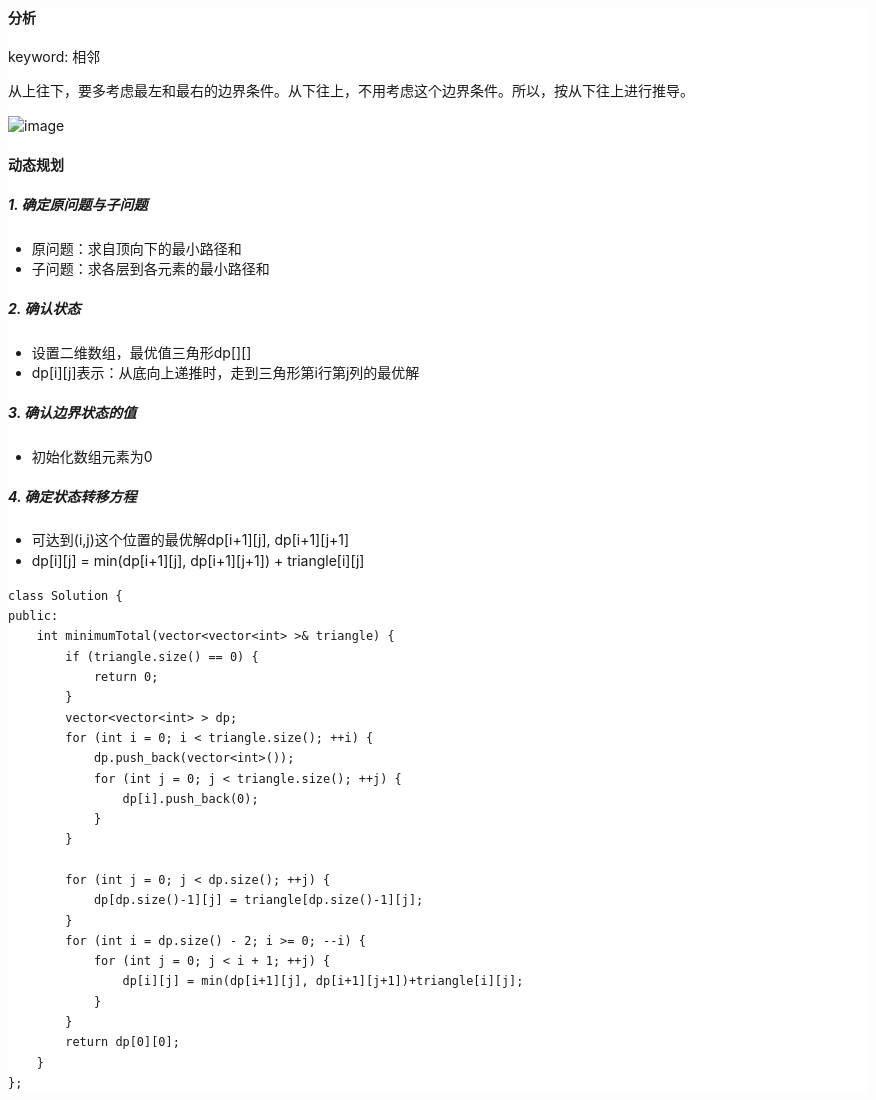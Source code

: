 #### 分析

keyword: 相邻

从上往下，要多考虑最左和最右的边界条件。从下往上，不用考虑这个边界条件。所以，按从下往上进行推导。

![image](https://gitee.com/journey7878/img-bed/raw/master/Leetcode/pic120.png)


#### 动态规划

##### 1. 确定原问题与子问题
- 原问题：求自顶向下的最小路径和
- 子问题：求各层到各元素的最小路径和

##### 2. 确认状态
- 设置二维数组，最优值三角形dp[][]
- dp[i][j]表示：从底向上递推时，走到三角形第i行第j列的最优解

##### 3. 确认边界状态的值
- 初始化数组元素为0

##### 4. 确定状态转移方程
- 可达到(i,j)这个位置的最优解dp[i+1][j], dp[i+1][j+1]
- dp[i][j] = min(dp[i+1][j], dp[i+1][j+1]) + triangle[i][j]


```
class Solution {
public:
    int minimumTotal(vector<vector<int> >& triangle) {
        if (triangle.size() == 0) {
            return 0;
        }
        vector<vector<int> > dp;
        for (int i = 0; i < triangle.size(); ++i) {
            dp.push_back(vector<int>());
            for (int j = 0; j < triangle.size(); ++j) {
                dp[i].push_back(0);
            }
        }

        for (int j = 0; j < dp.size(); ++j) {
            dp[dp.size()-1][j] = triangle[dp.size()-1][j];
        }
        for (int i = dp.size() - 2; i >= 0; --i) {
            for (int j = 0; j < i + 1; ++j) {
                dp[i][j] = min(dp[i+1][j], dp[i+1][j+1])+triangle[i][j];
            }
        }
        return dp[0][0];
    }
};
```
